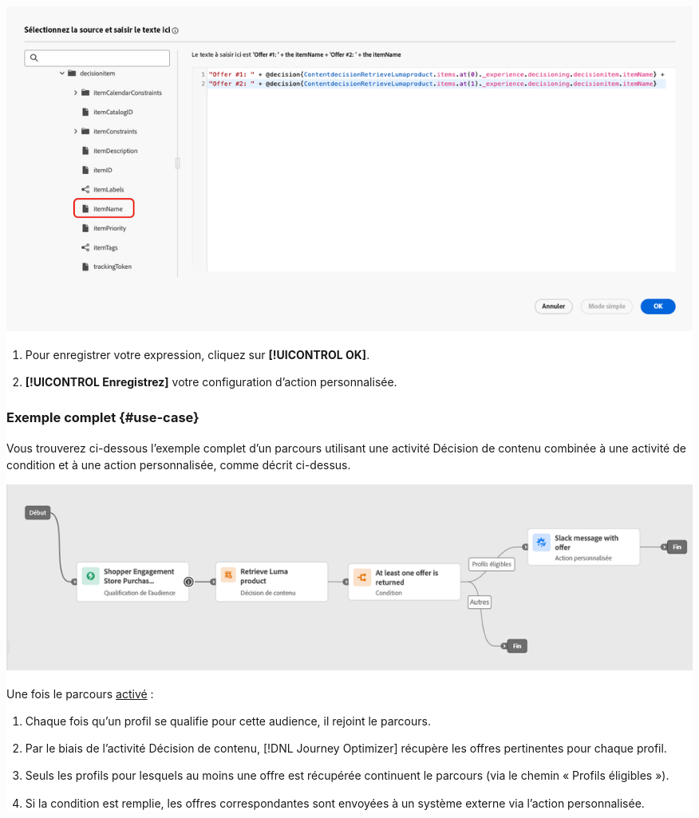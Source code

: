    ![Paramètres de requête de l’action personnalisée, y compris la politique de décision](assets/journey-content-decision-custom-action-param-ex.png)

1. Pour enregistrer votre expression, cliquez sur **[!UICONTROL OK]**.

1. **[!UICONTROL Enregistrez]** votre configuration d’action personnalisée.

### Exemple complet {#use-case}

Vous trouverez ci-dessous l’exemple complet d’un parcours utilisant une activité Décision de contenu combinée à une activité de condition et à une action personnalisée, comme décrit ci-dessus.

![Parcours complet](assets/journey-content-decision-full-journey.png)



Une fois le parcours [activé](publishing-the-journey.md) :



1. Chaque fois qu’un profil se qualifie pour cette audience, il rejoint le parcours.

1. Par le biais de l’activité Décision de contenu, [!DNL Journey Optimizer] récupère les offres pertinentes pour chaque profil.

1. Seuls les profils pour lesquels au moins une offre est récupérée continuent le parcours (via le chemin « Profils éligibles »).

1. Si la condition est remplie, les offres correspondantes sont envoyées à un système externe via l’action personnalisée.
